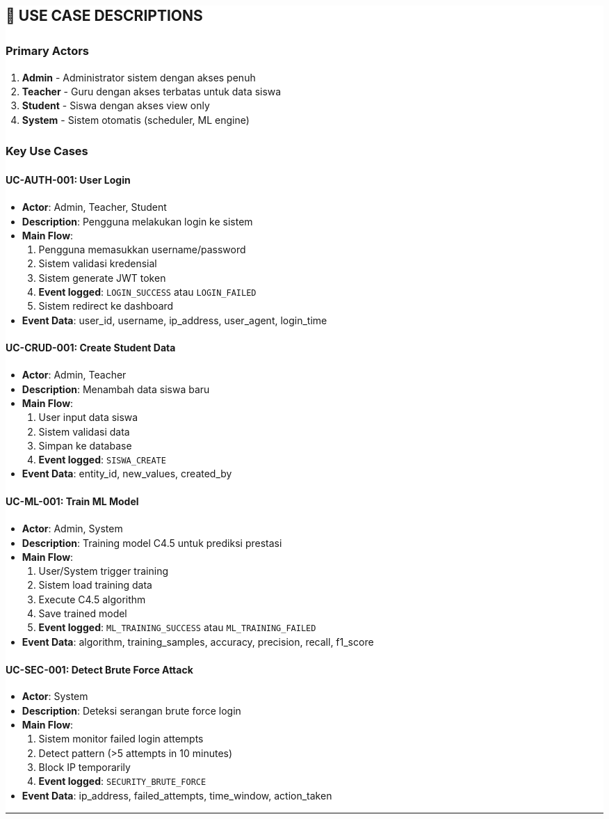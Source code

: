 
## 👥 **USE CASE DESCRIPTIONS**

### **Primary Actors**
1. **Admin** - Administrator sistem dengan akses penuh
2. **Teacher** - Guru dengan akses terbatas untuk data siswa
3. **Student** - Siswa dengan akses view only
4. **System** - Sistem otomatis (scheduler, ML engine)

### **Key Use Cases**

#### **UC-AUTH-001: User Login**
- **Actor**: Admin, Teacher, Student
- **Description**: Pengguna melakukan login ke sistem
- **Main Flow**:
  1. Pengguna memasukkan username/password
  2. Sistem validasi kredensial
  3. Sistem generate JWT token
  4. **Event logged**: `LOGIN_SUCCESS` atau `LOGIN_FAILED`
  5. Sistem redirect ke dashboard
- **Event Data**: user_id, username, ip_address, user_agent, login_time

#### **UC-CRUD-001: Create Student Data**
- **Actor**: Admin, Teacher
- **Description**: Menambah data siswa baru
- **Main Flow**:
  1. User input data siswa
  2. Sistem validasi data
  3. Simpan ke database
  4. **Event logged**: `SISWA_CREATE`
- **Event Data**: entity_id, new_values, created_by

#### **UC-ML-001: Train ML Model**
- **Actor**: Admin, System
- **Description**: Training model C4.5 untuk prediksi prestasi
- **Main Flow**:
  1. User/System trigger training
  2. Sistem load training data
  3. Execute C4.5 algorithm
  4. Save trained model
  5. **Event logged**: `ML_TRAINING_SUCCESS` atau `ML_TRAINING_FAILED`
- **Event Data**: algorithm, training_samples, accuracy, precision, recall, f1_score

#### **UC-SEC-001: Detect Brute Force Attack**
- **Actor**: System
- **Description**: Deteksi serangan brute force login
- **Main Flow**:
  1. Sistem monitor failed login attempts
  2. Detect pattern (>5 attempts in 10 minutes)
  3. Block IP temporarily
  4. **Event logged**: `SECURITY_BRUTE_FORCE`
- **Event Data**: ip_address, failed_attempts, time_window, action_taken

---
